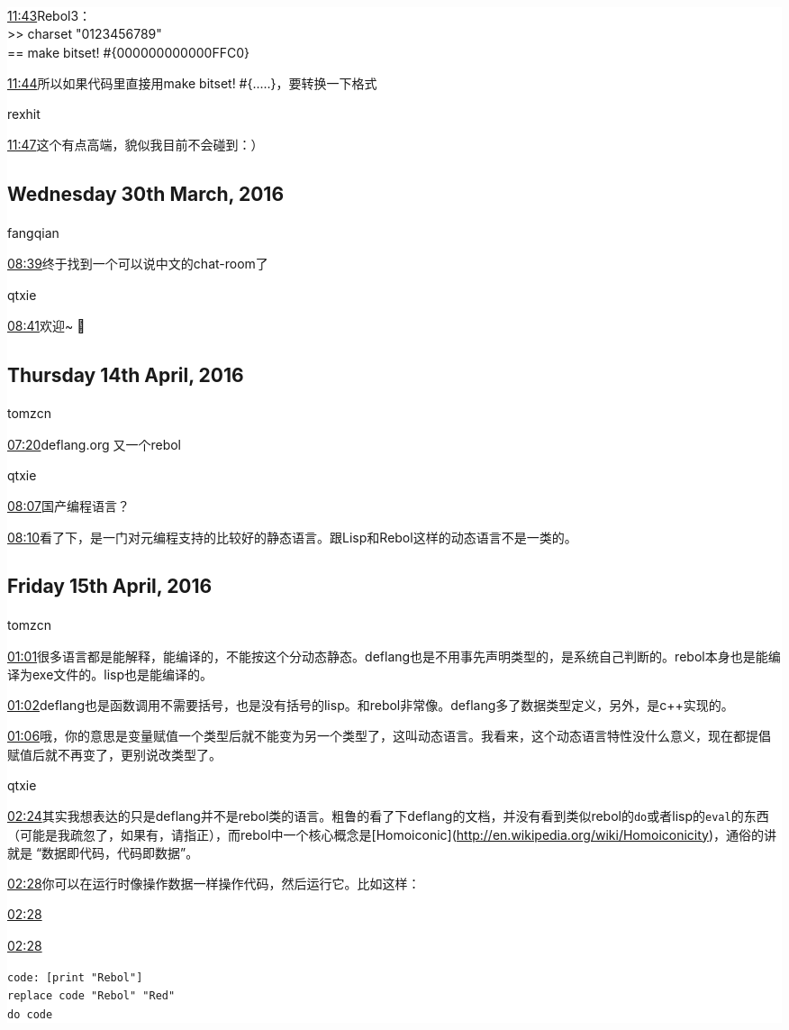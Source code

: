 [11:43](#msg56f12fd8136f047a1ea35e70)Rebol3：  
&gt;&gt; charset "0123456789"  
\== make bitset! #{000000000000FFC0}

[11:44](#msg56f1300b50729b203be73b46)所以如果代码里直接用make bitset! #{.....}，要转换一下格式

rexhit

[11:47](#msg56f130e58ea88c672673a60e)这个有点高端，貌似我目前不会碰到：）

## Wednesday 30th March, 2016

fangqian

[08:39](#msg56fb90b2bbffcc665faa75a7)终于找到一个可以说中文的chat-room了

qtxie

[08:41](#msg56fb91277c18711013e662e1)欢迎~ :clap:

## Thursday 14th April, 2016

tomzcn

[07:20](#msg570f44a64c2125fc3f023e12)deflang.org 又一个rebol

qtxie

[08:07](#msg570f4fbf30a23db340afb89f)国产编程语言？

[08:10](#msg570f506b30a23db340afb8a4)看了下，是一门对元编程支持的比较好的静态语言。跟Lisp和Rebol这样的动态语言不是一类的。

## Friday 15th April, 2016

tomzcn

[01:01](#msg57103d633ddb73ba105c3a63)很多语言都是能解释，能编译的，不能按这个分动态静态。deflang也是不用事先声明类型的，是系统自己判断的。rebol本身也是能编译为exe文件的。lisp也是能编译的。

[01:02](#msg57103daf5cd40114649b6fd2)deflang也是函数调用不需要括号，也是没有括号的lisp。和rebol非常像。deflang多了数据类型定义，另外，是c++实现的。

[01:06](#msg57103e84b30cfa0f384b90a7)哦，你的意思是变量赋值一个类型后就不能变为另一个类型了，这叫动态语言。我看来，这个动态语言特性没什么意义，现在都提倡赋值后就不再变了，更别说改类型了。

qtxie

[02:24](#msg571050df548df1be102d1161)其实我想表达的只是deflang并不是rebol类的语言。粗鲁的看了下deflang的文档，并没有看到类似rebol的`do`或者lisp的`eval`的东西（可能是我疏忽了，如果有，请指正），而rebol中一个核心概念是\[Homoiconic](http://en.wikipedia.org/wiki/Homoiconicity)，通俗的讲就是 “数据即代码，代码即数据”。

[02:28](#msg571051b25ed5a4fd3fe32bce)你可以在运行时像操作数据一样操作代码，然后运行它。比如这样：

[02:28](#msg571051b33ddb73ba105c3d58)

[02:28](#msg571051c24c2125fc3f028ab2)

```
code: [print "Rebol"]
replace code "Rebol" "Red"
do code
```
